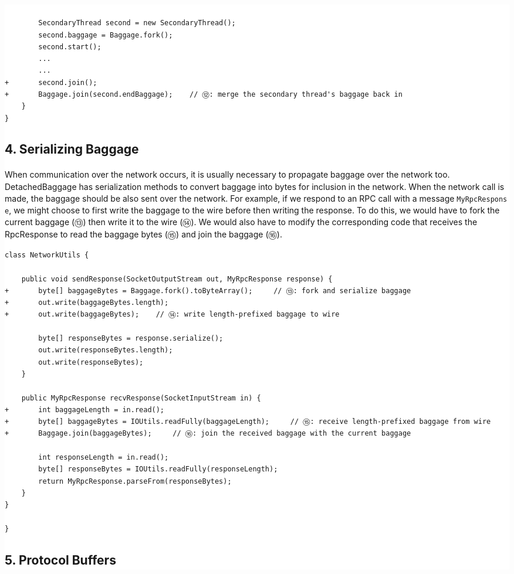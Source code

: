 ```

		SecondaryThread second = new SecondaryThread();
		second.baggage = Baggage.fork();
		second.start();
		...
		...
+		second.join();
+		Baggage.join(second.endBaggage);	// ⑫: merge the secondary thread's baggage back in
	}
}
```

## 4. Serializing Baggage ##

When communication over the network occurs, it is usually necessary to propagate baggage over the network too.  DetachedBaggage has serialization methods to convert baggage into bytes for inclusion in the network.  When the network call is made, the baggage should be also sent over the network.  For example, if we respond to an RPC call with a message `MyRpcResponse`, we might choose to first write the baggage to the wire before then writing the response.  To do this, we would have to fork the current baggage (⑬) then write it to the wire (⑭).  We would also have to modify the corresponding code that receives the RpcResponse to read the baggage bytes (⑮) and join the baggage (⑯).

```
class NetworkUtils {
	
	public void sendResponse(SocketOutputStream out, MyRpcResponse response) {
+		byte[] baggageBytes = Baggage.fork().toByteArray();		// ⑬: fork and serialize baggage
+		out.write(baggageBytes.length);
+		out.write(baggageBytes);	// ⑭: write length-prefixed baggage to wire

		byte[] responseBytes = response.serialize();
		out.write(responseBytes.length);
		out.write(responseBytes);
	}

	public MyRpcResponse recvResponse(SocketInputStream in) {
+		int baggageLength = in.read();
+		byte[] baggageBytes = IOUtils.readFully(baggageLength);		// ⑮: receive length-prefixed baggage from wire
+		Baggage.join(baggageBytes);		// ⑯: join the received baggage with the current baggage

		int responseLength = in.read();
		byte[] responseBytes = IOUtils.readFully(responseLength);
		return MyRpcResponse.parseFrom(responseBytes);
	}	
}

}
```

## 5. Protocol Buffers ##
